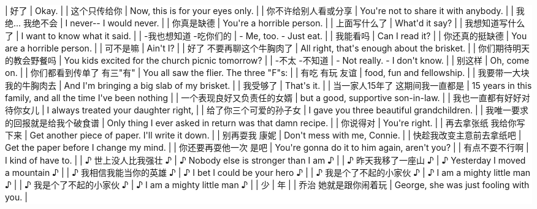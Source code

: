 | 好了  | Okay. |
| 这个只传给你  | Now, this is for your eyes only. |
| 你不许给别人看或分享  | You're not to share it with anybody. |
| 我绝...  我绝不会  | I never-- I would never. |
| 你真是缺德  | You're a horrible person. |
| 上面写什么了  | What'd it say? |
| 我想知道写什么了  | I want to know what it said. |
| -我也想知道  -吃你们的  | - Me, too. - Just eat. |
| 我能看吗  | Can I read it? |
| 你还真的挺缺德  | You are a horrible person. |
| 可不是嘛  | Ain't I? |
| 好了  不要再聊这个牛胸肉了  | All right, that's enough about the brisket. |
| 你们期待明天的教会野餐吗  | You kids excited for the church picnic tomorrow? |
| -不太  -不知道  | - Not really. - I don't know. |
| 别这样  | Oh, come on. |
| 你们都看到传单了  有三"有"  | You all saw the flier. The three "F"s: |
| 有吃  有玩  友谊  | food, fun and fellowship. |
| 我要带一大块我的牛胸肉去  | And I'm bringing a big slab of my brisket. |
| 我受够了  | That's it. |
| 当一家人15年了  这期间我一直都是  | 15 years in this family, and all the time I've been nothing |
| 一个表现良好又负责任的女婿  | but a good, supportive son-in-law. |
| 我也一直都有好好对待你女儿  | I always treated your daughter right, |
| 给了你三个可爱的孙子女  | I gave you three beautiful grandchildren. |
| 我唯一要求的回报就是给我个破食谱  | Only thing I ever asked in return was that damn recipe. |
| 你说得对  | You're right. |
| 再去拿张纸  我给你写下来  | Get another piece of paper. I'll write it down. |
| 别再耍我  康妮  | Don't mess with me, Connie. |
| 快趁我改变主意前去拿纸吧  | Get the paper before I change my mind. |
| 你还要再耍他一次  是吧  | You're gonna do it to him again, aren't you? |
| 有点不耍不行啊  | I kind of have to. |
| ♪ 世上没人比我强壮 ♪  | ♪ Nobody else is stronger than I am ♪ |
| ♪ 昨天我移了一座山 ♪  | ♪ Yesterday I moved a mountain ♪ |
| ♪ 我相信我能当你的英雄 ♪  | ♪ I bet I could be your hero ♪ |
| ♪ 我是个了不起的小家伙 ♪  | ♪ I am a mighty little man ♪ |
| ♪ 我是个了不起的小家伙 ♪  | ♪ I am a mighty little man ♪ |
| 少  | 年 |
| 乔治  她就是跟你闹着玩  | George, she was just fooling with you. |